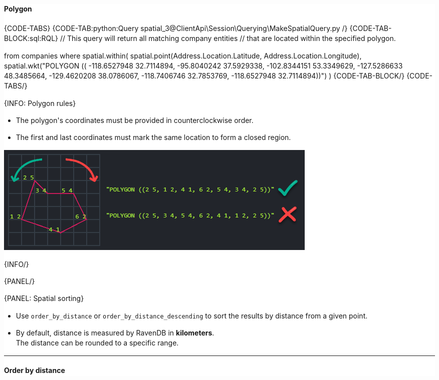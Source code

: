 #### Polygon

{CODE-TABS}
{CODE-TAB:python:Query spatial_3@ClientApi\Session\Querying\MakeSpatialQuery.py /}
{CODE-TAB-BLOCK:sql:RQL}
// This query will return all matching company entities
// that are located within the specified polygon.

from companies
where spatial.within(
    spatial.point(Address.Location.Latitude, Address.Location.Longitude),
    spatial.wkt("POLYGON ((
        -118.6527948 32.7114894,
        -95.8040242 37.5929338,
        -102.8344151 53.3349629,
        -127.5286633 48.3485664,
        -129.4620208 38.0786067,
        -118.7406746 32.7853769,
        -118.6527948 32.7114894))")
)
{CODE-TAB-BLOCK/}
{CODE-TABS/}

{INFO: Polygon rules}

* The polygon's coordinates must be provided in counterclockwise order.

* The first and last coordinates must mark the same location to form a closed region.

![WKT polygon](images/spatial_1.png "WKT Polygon")

{INFO/}

{PANEL/}

{PANEL: Spatial sorting}

* Use `order_by_distance` or `order_by_distance_descending` to sort the results by distance from a given point.

* By default, distance is measured by RavenDB in **kilometers**.  
  The distance can be rounded to a specific range.  

---

#### Order by distance
